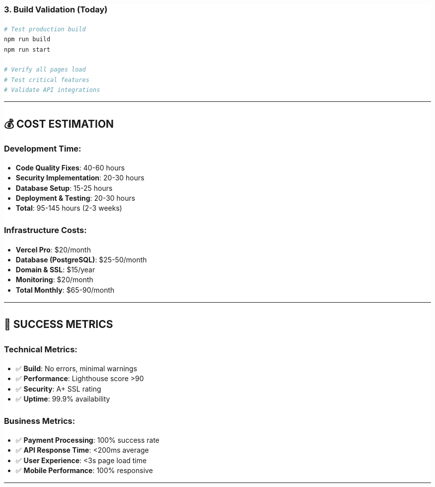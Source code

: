 ### 3. **Build Validation** (Today)

```bash
# Test production build
npm run build
npm run start

# Verify all pages load
# Test critical features
# Validate API integrations
```

---

## 💰 **COST ESTIMATION**

### Development Time:

- **Code Quality Fixes**: 40-60 hours
- **Security Implementation**: 20-30 hours
- **Database Setup**: 15-25 hours
- **Deployment & Testing**: 20-30 hours
- **Total**: 95-145 hours (2-3 weeks)

### Infrastructure Costs:

- **Vercel Pro**: $20/month
- **Database (PostgreSQL)**: $25-50/month
- **Domain & SSL**: $15/year
- **Monitoring**: $20/month
- **Total Monthly**: $65-90/month

---

## 🎯 **SUCCESS METRICS**

### Technical Metrics:

- ✅ **Build**: No errors, minimal warnings
- ✅ **Performance**: Lighthouse score >90
- ✅ **Security**: A+ SSL rating
- ✅ **Uptime**: 99.9% availability

### Business Metrics:

- ✅ **Payment Processing**: 100% success rate
- ✅ **API Response Time**: <200ms average
- ✅ **User Experience**: <3s page load time
- ✅ **Mobile Performance**: 100% responsive

---
